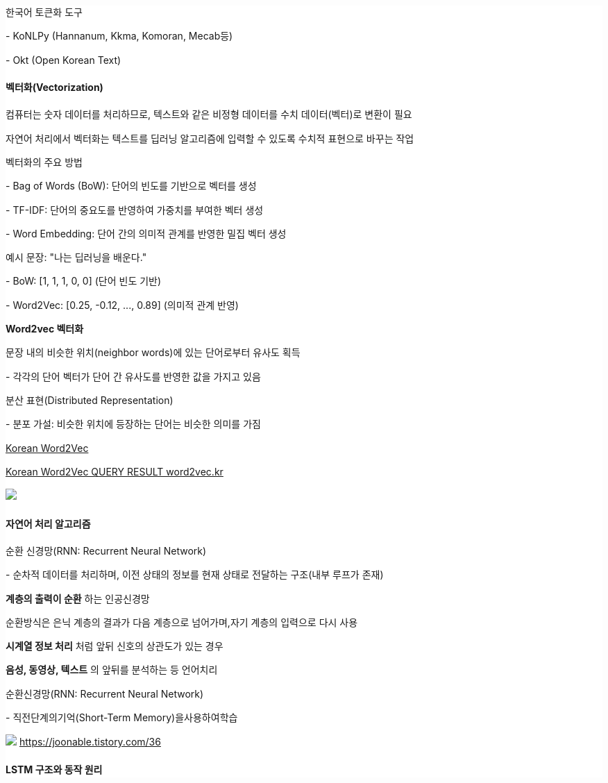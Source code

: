 한국어 토큰화 도구

\- KoNLPy (Hannanum, Kkma, Komoran, Mecab등)

\- Okt (Open Korean Text)

#### **벡터화(Vectorization)**

컴퓨터는 숫자 데이터를 처리하므로, 텍스트와 같은 비정형 데이터를 수치 데이터(벡터)로 변환이 필요

자연어 처리에서 벡터화는 텍스트를 딥러닝 알고리즘에 입력할 수 있도록 수치적 표현으로 바꾸는 작업

벡터화의 주요 방법

\- Bag of Words (BoW): 단어의 빈도를 기반으로 벡터를 생성

\- TF-IDF: 단어의 중요도를 반영하여 가중치를 부여한 벡터 생성

\- Word Embedding: 단어 간의 의미적 관계를 반영한 밀집 벡터 생성

예시 문장: "나는 딥러닝을 배운다."

\- BoW: [1, 1, 1, 0, 0] (단어 빈도 기반)

\- Word2Vec: [0.25, -0.12, ..., 0.89] (의미적 관계 반영)

**Word2vec 벡터화**

문장 내의 비슷한 위치(neighbor words)에 있는 단어로부터 유사도 획득

\- 각각의 단어 벡터가 단어 간 유사도를 반영한 값을 가지고 있음

분산 표현(Distributed Representation)

\- 분포 가설: 비슷한 위치에 등장하는 단어는 비슷한 의미를 가짐

[Korean Word2Vec](https://word2vec.kr/search/)

[ Korean Word2Vec QUERY RESULT word2vec.kr ](https://word2vec.kr/search/)

![](./img/205_img_8.png)

#### **자연어 처리 알고리즘**

순환 신경망(RNN: Recurrent Neural Network)

\- 순차적 데이터를 처리하며, 이전 상태의 정보를 현재 상태로 전달하는 구조(내부 루프가 존재)

**계층의 출력이 순환** 하는 인공신경망

순환방식은 은닉 계층의 결과가 다음 계층으로 넘어가며,자기 계층의 입력으로 다시 사용

**시계열 정보 처리** 처럼 앞뒤 신호의 상관도가 있는 경우

**음성, 동영상, 텍스트** 의 앞뒤를 분석하는 등 언어치리

순환신경망(RNN: Recurrent Neural Network)

\- 직전단계의기억(Short-Term Memory)을사용하여학습

![](./img/205_img_9.png) https://joonable.tistory.com/36

#### **LSTM 구조와 동작 원리**
